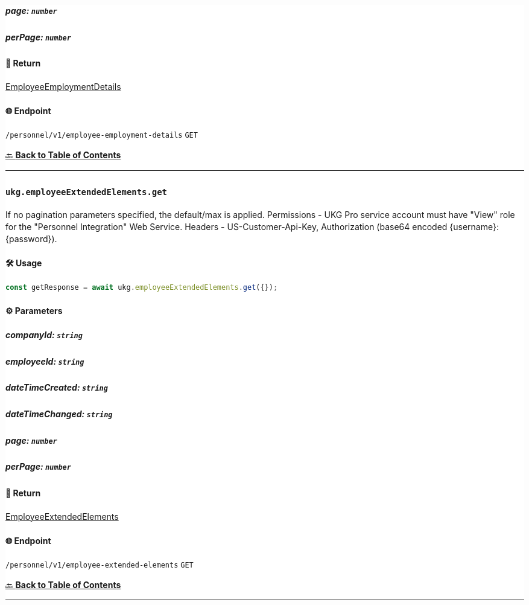##### page: `number`<a id="page-number"></a>

##### perPage: `number`<a id="perpage-number"></a>

#### 🔄 Return<a id="🔄-return"></a>

[EmployeeEmploymentDetails](./models/employee-employment-details.ts)

#### 🌐 Endpoint<a id="🌐-endpoint"></a>

`/personnel/v1/employee-employment-details` `GET`

[🔙 **Back to Table of Contents**](#table-of-contents)

---


### `ukg.employeeExtendedElements.get`<a id="ukgemployeeextendedelementsget"></a>

If no pagination parameters specified, the default/max is applied. Permissions - UKG Pro service account must have "View" role for the "Personnel Integration" Web Service. Headers - US-Customer-Api-Key, Authorization (base64 encoded {username}:{password}).


#### 🛠️ Usage<a id="🛠️-usage"></a>

```typescript
const getResponse = await ukg.employeeExtendedElements.get({});
```

#### ⚙️ Parameters<a id="⚙️-parameters"></a>

##### companyId: `string`<a id="companyid-string"></a>

##### employeeId: `string`<a id="employeeid-string"></a>

##### dateTimeCreated: `string`<a id="datetimecreated-string"></a>

##### dateTimeChanged: `string`<a id="datetimechanged-string"></a>

##### page: `number`<a id="page-number"></a>

##### perPage: `number`<a id="perpage-number"></a>

#### 🔄 Return<a id="🔄-return"></a>

[EmployeeExtendedElements](./models/employee-extended-elements.ts)

#### 🌐 Endpoint<a id="🌐-endpoint"></a>

`/personnel/v1/employee-extended-elements` `GET`

[🔙 **Back to Table of Contents**](#table-of-contents)

---